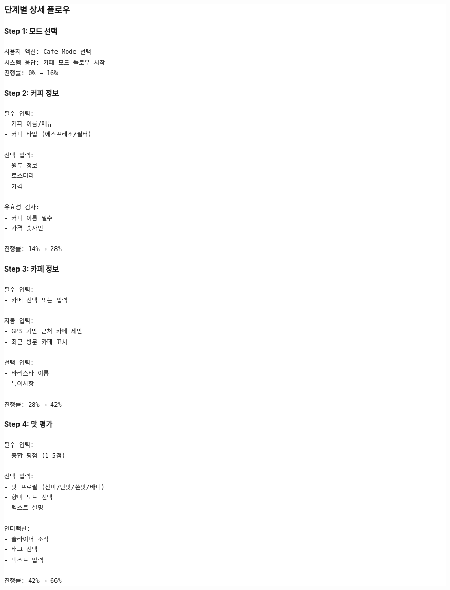 ### 단계별 상세 플로우

#### Step 1: 모드 선택
```
사용자 액션: Cafe Mode 선택
시스템 응답: 카페 모드 플로우 시작
진행률: 0% → 16%
```

#### Step 2: 커피 정보
```
필수 입력:
- 커피 이름/메뉴
- 커피 타입 (에스프레소/필터)

선택 입력:
- 원두 정보
- 로스터리
- 가격

유효성 검사:
- 커피 이름 필수
- 가격 숫자만

진행률: 14% → 28%
```

#### Step 3: 카페 정보
```
필수 입력:
- 카페 선택 또는 입력

자동 입력:
- GPS 기반 근처 카페 제안
- 최근 방문 카페 표시

선택 입력:
- 바리스타 이름
- 특이사항

진행률: 28% → 42%
```

#### Step 4: 맛 평가
```
필수 입력:
- 종합 평점 (1-5점)

선택 입력:
- 맛 프로필 (산미/단맛/쓴맛/바디)
- 향미 노트 선택
- 텍스트 설명

인터랙션:
- 슬라이더 조작
- 태그 선택
- 텍스트 입력

진행률: 42% → 66%
```
